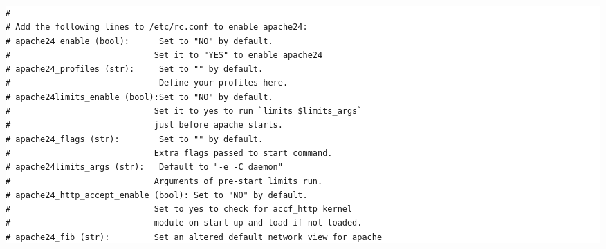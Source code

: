     #
    # Add the following lines to /etc/rc.conf to enable apache24:
    # apache24_enable (bool):      Set to "NO" by default.
    #                             Set it to "YES" to enable apache24
    # apache24_profiles (str):     Set to "" by default.
    #                              Define your profiles here.
    # apache24limits_enable (bool):Set to "NO" by default.
    #                             Set it to yes to run `limits $limits_args`
    #                             just before apache starts.
    # apache24_flags (str):        Set to "" by default.
    #                             Extra flags passed to start command.
    # apache24limits_args (str):   Default to "-e -C daemon"
    #                             Arguments of pre-start limits run.
    # apache24_http_accept_enable (bool): Set to "NO" by default.
    #                             Set to yes to check for accf_http kernel
    #                             module on start up and load if not loaded.
    # apache24_fib (str):	      Set an altered default network view for apache
